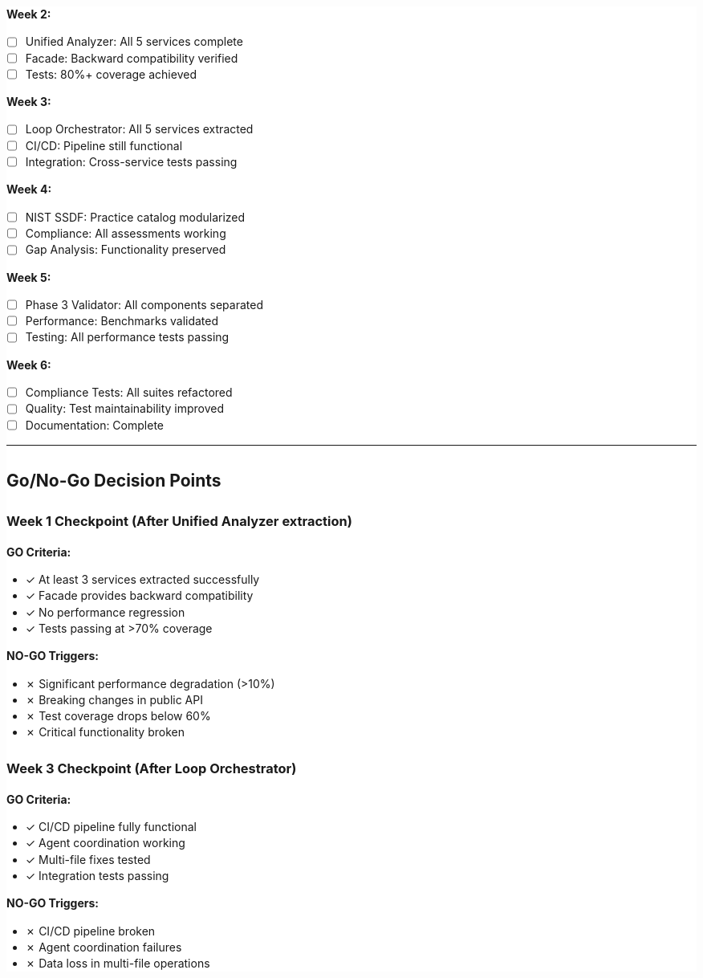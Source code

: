 **Week 2:**
- [ ] Unified Analyzer: All 5 services complete
- [ ] Facade: Backward compatibility verified
- [ ] Tests: 80%+ coverage achieved

**Week 3:**
- [ ] Loop Orchestrator: All 5 services extracted
- [ ] CI/CD: Pipeline still functional
- [ ] Integration: Cross-service tests passing

**Week 4:**
- [ ] NIST SSDF: Practice catalog modularized
- [ ] Compliance: All assessments working
- [ ] Gap Analysis: Functionality preserved

**Week 5:**
- [ ] Phase 3 Validator: All components separated
- [ ] Performance: Benchmarks validated
- [ ] Testing: All performance tests passing

**Week 6:**
- [ ] Compliance Tests: All suites refactored
- [ ] Quality: Test maintainability improved
- [ ] Documentation: Complete

---

## Go/No-Go Decision Points

### Week 1 Checkpoint (After Unified Analyzer extraction)
**GO Criteria:**
- ✓ At least 3 services extracted successfully
- ✓ Facade provides backward compatibility
- ✓ No performance regression
- ✓ Tests passing at >70% coverage

**NO-GO Triggers:**
- ✗ Significant performance degradation (>10%)
- ✗ Breaking changes in public API
- ✗ Test coverage drops below 60%
- ✗ Critical functionality broken

### Week 3 Checkpoint (After Loop Orchestrator)
**GO Criteria:**
- ✓ CI/CD pipeline fully functional
- ✓ Agent coordination working
- ✓ Multi-file fixes tested
- ✓ Integration tests passing

**NO-GO Triggers:**
- ✗ CI/CD pipeline broken
- ✗ Agent coordination failures
- ✗ Data loss in multi-file operations
